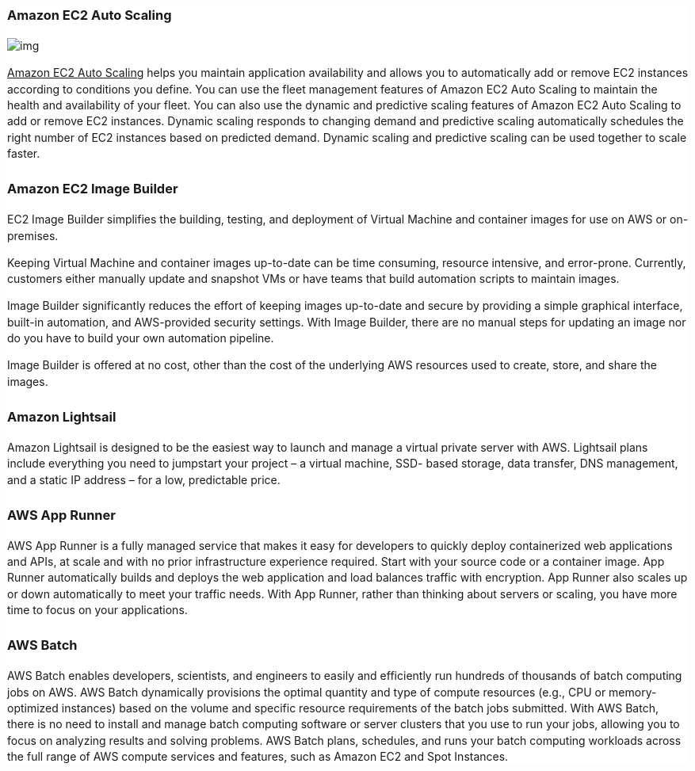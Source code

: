 ### Amazon EC2 Auto Scaling

![img](https://d1.awsstatic.com/products/ec2-auto-scaling/Product-Page-Diagram_Amazon-EC2-Auto-Scaling%202.47b74885ea6503c04111dca0c35e79e5b6df2c7c.png)

[Amazon EC2 Auto Scaling](https://aws.amazon.com/ec2/autoscaling/) helps you maintain application availability and allows you to automatically add or remove EC2 instances according to conditions you define. You can use the fleet management features of Amazon EC2 Auto Scaling to maintain the health and availability of your fleet. You can also use the dynamic and predictive scaling features of Amazon EC2 Auto Scaling to add or remove EC2 instances. Dynamic scaling responds to changing demand and predictive scaling automatically schedules the right number of EC2 instances based on predicted demand. Dynamic scaling and predictive scaling can be used together to scale faster.

### Amazon EC2 Image Builder

EC2 Image Builder simplifies the building, testing, and deployment of Virtual Machine and container images for use on AWS or on-premises.

Keeping Virtual Machine and container images up-to-date can be time consuming, resource intensive, and error-prone. Currently, customers either manually update and snapshot VMs or have teams that build automation scripts to maintain images.

Image Builder significantly reduces the effort of keeping images up-to-date and secure by providing a simple graphical interface, built-in automation, and AWS-provided security settings. With Image Builder, there are no manual steps for updating an image nor do you have to build your own automation pipeline.

Image Builder is offered at no cost, other than the cost of the underlying AWS resources used to create, store, and share the images.

### Amazon Lightsail

Amazon Lightsail is designed to be the easiest way to launch and manage a virtual private server with AWS. Lightsail plans include everything you need to jumpstart your project – a virtual machine, SSD- based storage, data transfer, DNS management, and a static IP address – for a low, predictable price.

### AWS App Runner

AWS App Runner is a fully managed service that makes it easy for developers to quickly deploy containerized web applications and APIs, at scale and with no prior infrastructure experience required. Start with your source code or a container image. App Runner automatically builds and deploys the web application and load balances traffic with encryption. App Runner also scales up or down automatically to meet your traffic needs. With App Runner, rather than thinking about servers or scaling, you have more time to focus on your applications.

### AWS Batch

AWS Batch enables developers, scientists, and engineers to easily and efficiently run hundreds of thousands of batch computing jobs on AWS. AWS Batch dynamically provisions the optimal quantity and type of compute resources (e.g., CPU or memory-optimized instances) based on the volume and specific resource requirements of the batch jobs submitted. With AWS Batch, there is no need to install and manage batch computing software or server clusters that you use to run your jobs, allowing you to focus on analyzing results and solving problems. AWS Batch plans, schedules, and runs your batch computing workloads across the full range of AWS compute services and features, such as Amazon EC2 and Spot Instances.
